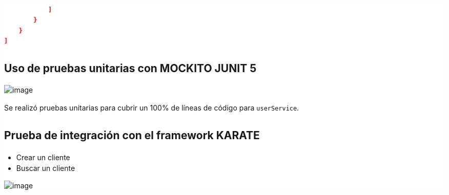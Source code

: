 ```json
            ]
        }
    }
]
```
## Uso de pruebas unitarias con MOCKITO JUNIT 5

![image](https://github.com/user-attachments/assets/f7679813-5af8-4845-9834-ea4b5e44ced1)

Se realizó pruebas unitarias para cubrir un 100% de líneas de código para `userService`.


## Prueba de integración con el framework KARATE

- Crear un cliente
- Buscar un cliente

![image](https://github.com/user-attachments/assets/5ee38192-b5e0-48db-95b3-81f7a37b1a32)


